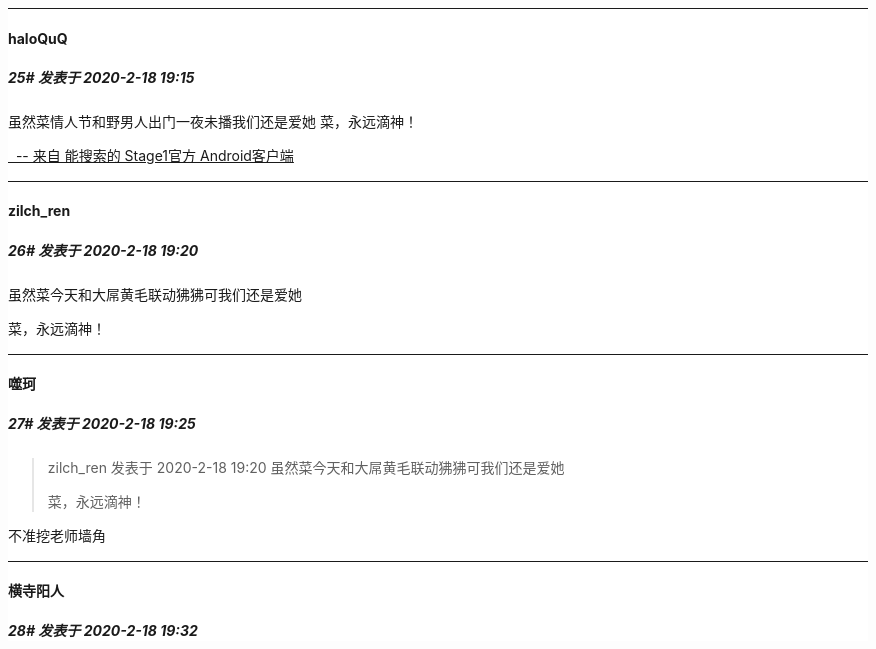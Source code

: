 





-----

####  haloQuQ  
##### 25#       发表于 2020-2-18 19:15




虽然菜情人节和野男人出门一夜未播我们还是爱她
菜，永远滴神！

[  -- 来自 能搜索的 Stage1官方 Android客户端](https://www.coolapk.com/apk/140634)







-----

####  zilch_ren  
##### 26#       发表于 2020-2-18 19:20




虽然菜今天和大屌黄毛联动狒狒可我们还是爱她

菜，永远滴神！







-----

####  噬珂  
##### 27#       发表于 2020-2-18 19:25



<blockquote>zilch_ren 发表于 2020-2-18 19:20
虽然菜今天和大屌黄毛联动狒狒可我们还是爱她

菜，永远滴神！</blockquote>
不准挖老师墙角







-----

####  横寺阳人  
##### 28#       发表于 2020-2-18 19:32


